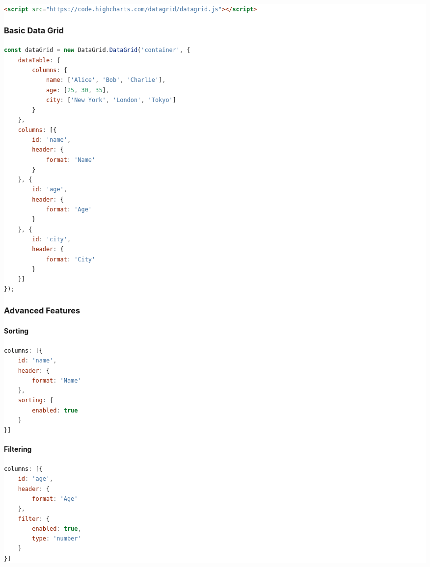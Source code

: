 ```html
<script src="https://code.highcharts.com/datagrid/datagrid.js"></script>
```

### Basic Data Grid

```javascript
const dataGrid = new DataGrid.DataGrid('container', {
    dataTable: {
        columns: {
            name: ['Alice', 'Bob', 'Charlie'],
            age: [25, 30, 35],
            city: ['New York', 'London', 'Tokyo']
        }
    },
    columns: [{
        id: 'name',
        header: {
            format: 'Name'
        }
    }, {
        id: 'age',
        header: {
            format: 'Age'
        }
    }, {
        id: 'city',
        header: {
            format: 'City'
        }
    }]
});
```

### Advanced Features

#### Sorting
```javascript
columns: [{
    id: 'name',
    header: {
        format: 'Name'
    },
    sorting: {
        enabled: true
    }
}]
```

#### Filtering
```javascript
columns: [{
    id: 'age',
    header: {
        format: 'Age'
    },
    filter: {
        enabled: true,
        type: 'number'
    }
}]
```
